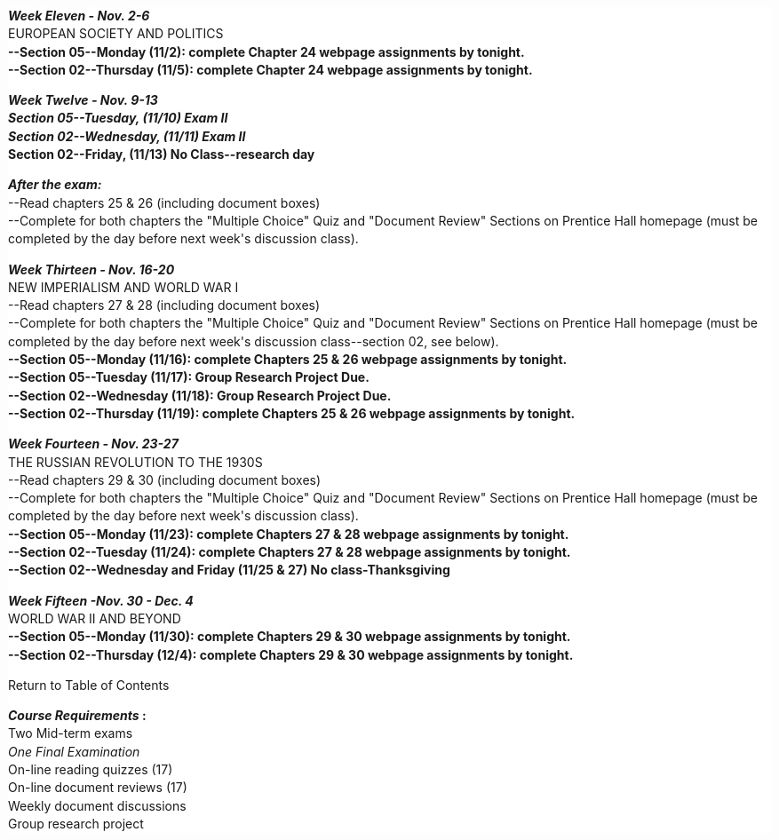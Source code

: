 **_Week Eleven - Nov. 2-6_**  
EUROPEAN SOCIETY AND POLITICS  
**\--Section 05--Monday (11/2): complete Chapter 24 webpage assignments by
tonight.**  
**\--Section 02--Thursday (11/5): complete Chapter 24 webpage assignments by
tonight.**

**_Week Twelve - Nov. 9-13_**  
**_Section 05--Tuesday, (11/10) Exam II_**  
**_Section 02--Wednesday, (11/11) Exam II_**  
**Section 02--Friday, (11/13) No Class--research day**

**_After the exam:_**  
\--Read chapters 25 & 26 (including document boxes)  
\--Complete for both chapters the "Multiple Choice" Quiz and "Document Review"
Sections on Prentice Hall homepage (must be completed by the day before next
week's discussion class).

**_Week Thirteen - Nov. 16-20_**  
NEW IMPERIALISM AND WORLD WAR I  
\--Read chapters 27 & 28 (including document boxes)  
\--Complete for both chapters the "Multiple Choice" Quiz and "Document Review"
Sections on Prentice Hall homepage (must be completed by the day before next
week's discussion class--section 02, see below).  
**\--Section 05--Monday (11/16): complete Chapters 25 & 26 webpage assignments
by tonight.**  
**\--Section 05--Tuesday (11/17): Group Research Project Due.**  
**\--Section 02--Wednesday (11/18): Group Research Project Due.**  
**\--Section 02--Thursday (11/19): complete Chapters 25 & 26 webpage
assignments by tonight.**

**_Week Fourteen - Nov. 23-27_**  
THE RUSSIAN REVOLUTION TO THE 1930S  
\--Read chapters 29 & 30 (including document boxes)  
\--Complete for both chapters the "Multiple Choice" Quiz and "Document Review"
Sections on Prentice Hall homepage (must be completed by the day before next
week's discussion class).  
**\--Section 05--Monday (11/23): complete Chapters 27 & 28 webpage assignments
by tonight.**  
**\--Section 02--Tuesday (11/24): complete Chapters 27 & 28 webpage
assignments by tonight.**  
**\--Section 02--Wednesday and Friday (11/25 & 27) No class-Thanksgiving**

**_Week Fifteen -Nov. 30 - Dec. 4_**  
WORLD WAR II AND BEYOND  
**\--Section 05--Monday (11/30): complete Chapters 29 & 30 webpage assignments
by tonight.**  
**\--Section 02--Thursday (12/4): complete Chapters 29 & 30 webpage
assignments by tonight.**

 Return to Table of Contents  


**_Course Requirements_ :**  
Two Mid-term exams  
_One Final Examination_  
On-line reading quizzes (17)  
On-line document reviews (17)  
Weekly document discussions  
Group research project
